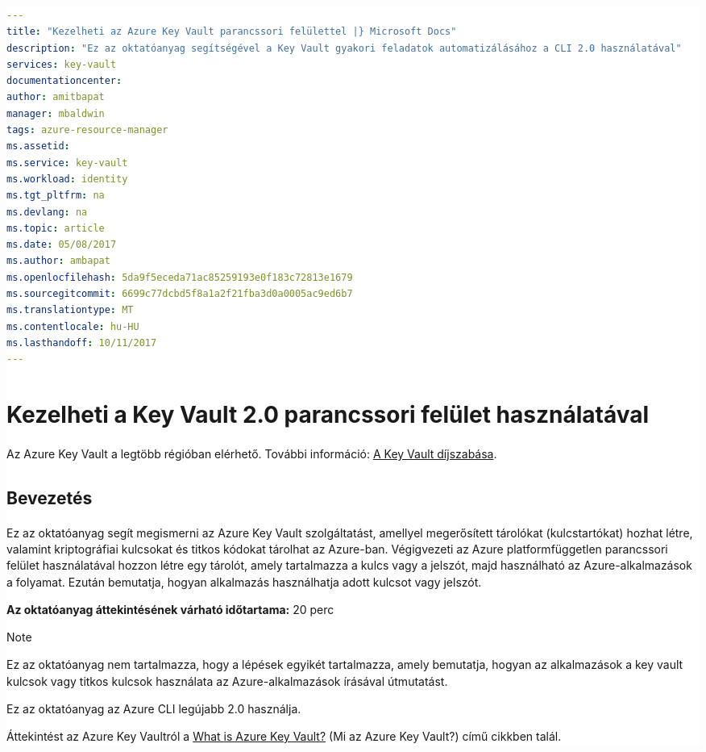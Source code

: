 ```yaml
---
title: "Kezelheti az Azure Key Vault parancssori felülettel |} Microsoft Docs"
description: "Ez az oktatóanyag segítségével a Key Vault gyakori feladatok automatizálásához a CLI 2.0 használatával"
services: key-vault
documentationcenter: 
author: amitbapat
manager: mbaldwin
tags: azure-resource-manager
ms.assetid: 
ms.service: key-vault
ms.workload: identity
ms.tgt_pltfrm: na
ms.devlang: na
ms.topic: article
ms.date: 05/08/2017
ms.author: ambapat
ms.openlocfilehash: 5da9f5eceda71ac85259193e0f183c72813e1679
ms.sourcegitcommit: 6699c77dcbd5f8a1a2f21fba3d0a0005ac9ed6b7
ms.translationtype: MT
ms.contentlocale: hu-HU
ms.lasthandoff: 10/11/2017
---
```

# <a name="manage-key-vault-using-cli-20"></a>Kezelheti a Key Vault 2.0 parancssori felület használatával
Az Azure Key Vault a legtöbb régióban elérhető. További információ: [A Key Vault díjszabása](https://azure.microsoft.com/pricing/details/key-vault/).

## <a name="introduction"></a>Bevezetés
Ez az oktatóanyag segít megismerni az Azure Key Vault szolgáltatást, amellyel megerősített tárolókat (kulcstartókat) hozhat létre, valamint kriptográfiai kulcsokat és titkos kódokat tárolhat az Azure-ban. Végigvezeti az Azure platformfüggetlen parancssori felület használatával hozzon létre egy tárolót, amely tartalmazza a kulcs vagy a jelszót, majd használható az Azure-alkalmazások a folyamat. Ezután bemutatja, hogyan alkalmazás használhatja adott kulcsot vagy jelszót.

**Az oktatóanyag áttekintésének várható időtartama:** 20 perc

> [!NOTE]
> Ez az oktatóanyag nem tartalmazza, hogy a lépések egyikét tartalmazza, amely bemutatja, hogyan az alkalmazások a key vault kulcsok vagy titkos kulcsok használata az Azure-alkalmazások írásával útmutatást.
>
> Ez az oktatóanyag az Azure CLI legújabb 2.0 használja.
>
>

Áttekintést az Azure Key Vaultról a [What is Azure Key Vault?](key-vault-whatis.md) (Mi az Azure Key Vault?) című cikkben talál.
